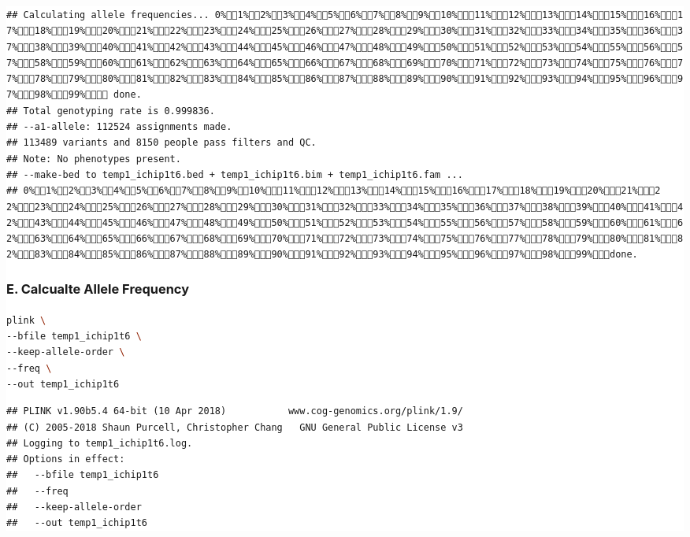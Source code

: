     ## Calculating allele frequencies... 0%1%2%3%4%5%6%7%8%9%10%11%12%13%14%15%16%17%18%19%20%21%22%23%24%25%26%27%28%29%30%31%32%33%34%35%36%37%38%39%40%41%42%43%44%45%46%47%48%49%50%51%52%53%54%55%56%57%58%59%60%61%62%63%64%65%66%67%68%69%70%71%72%73%74%75%76%77%78%79%80%81%82%83%84%85%86%87%88%89%90%91%92%93%94%95%96%97%98%99% done.
    ## Total genotyping rate is 0.999836.
    ## --a1-allele: 112524 assignments made.
    ## 113489 variants and 8150 people pass filters and QC.
    ## Note: No phenotypes present.
    ## --make-bed to temp1_ichip1t6.bed + temp1_ichip1t6.bim + temp1_ichip1t6.fam ...
    ## 0%1%2%3%4%5%6%7%8%9%10%11%12%13%14%15%16%17%18%19%20%21%22%23%24%25%26%27%28%29%30%31%32%33%34%35%36%37%38%39%40%41%42%43%44%45%46%47%48%49%50%51%52%53%54%55%56%57%58%59%60%61%62%63%64%65%66%67%68%69%70%71%72%73%74%75%76%77%78%79%80%81%82%83%84%85%86%87%88%89%90%91%92%93%94%95%96%97%98%99%done.

### E. Calcualte Allele Frequency

``` bash
plink \
--bfile temp1_ichip1t6 \
--keep-allele-order \
--freq \
--out temp1_ichip1t6
```

    ## PLINK v1.90b5.4 64-bit (10 Apr 2018)           www.cog-genomics.org/plink/1.9/
    ## (C) 2005-2018 Shaun Purcell, Christopher Chang   GNU General Public License v3
    ## Logging to temp1_ichip1t6.log.
    ## Options in effect:
    ##   --bfile temp1_ichip1t6
    ##   --freq
    ##   --keep-allele-order
    ##   --out temp1_ichip1t6